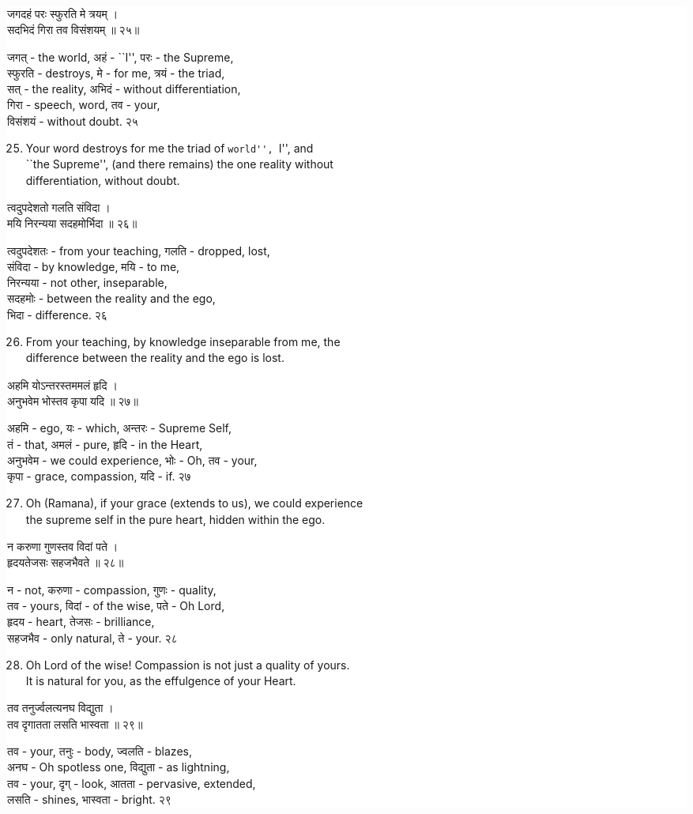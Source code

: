   
जगदहं परः स्फुरति मे त्रयम् ।  
सदभिदं गिरा तव विसंशयम् ॥ २५॥  
  
जगत् -  the world,  अहं -  ``I'',  परः -  the Supreme,   
स्फुरति -  destroys,  मे -  for me,  त्रयं -  the triad,   
सत् -  the reality,  अभिदं -  without differentiation,   
गिरा -  speech, word,  तव -  your,   
विसंशयं -  without doubt.  २५  
   
25. Your word destroys for me the triad of ``world'', ``I'', and  
``the Supreme'', (and there remains) the one reality without  
differentiation, without doubt.  
  
  
त्वदुपदेशतो गलति संविदा ।  
मयि निरन्यया सदहमोर्भिदा ॥ २६॥  
  
त्वदुपदेशतः -  from your teaching,  गलति -  dropped, lost,   
संविदा -  by knowledge,  मयि -  to me,   
निरन्यया -  not other, inseparable,   
सदहमोः -  between the reality and the ego,   
भिदा -  difference.  २६  
   
26. From your teaching, by knowledge inseparable from me, the  
difference between the reality and the ego is lost.  
  
  
अहमि योऽन्तरस्तममलं हृदि ।  
अनुभवेम भोस्तव कृपा यदि ॥ २७॥  
  
अहमि -  ego,  यः -  which,  अन्तरः -  Supreme Self,   
तं -  that,  अमलं -  pure,  हृदि -  in the Heart,   
अनुभवेम -  we could experience,  भोः -  Oh,  तव -  your,   
कृपा -  grace, compassion,  यदि -  if.  २७  
   
27. Oh (Ramana), if your grace (extends to us), we could experience  
the supreme self in the pure heart, hidden within the ego.  
  
  
न करुणा गुणस्तव विदां पते ।  
हृदयतेजसः सहजभैवते ॥ २८॥  
  
न -  not,  करुणा -  compassion,  गुणः -  quality,   
तव -  yours,  विदां -  of the wise,  पते -  Oh Lord,   
हृदय -  heart,  तेजसः -  brilliance,   
सहजभैव -  only natural,  ते -  your.  २८  
   
28. Oh Lord of the wise! Compassion is not just a quality of yours.  
It is natural for you, as the effulgence of your Heart.  
  
  
तव तनुर्ज्वलत्यनघ विद्युता ।  
तव दृगातता लसति भास्वता ॥ २९॥  
  
तव -  your,  तनुः -  body,  ज्वलति -  blazes,   
अनघ -  Oh spotless one,  विद्युता -  as lightning,   
तव -  your,  दृग् -  look,  आतता -  pervasive, extended,   
लसति -  shines,  भास्वता -  bright.  २९  
   